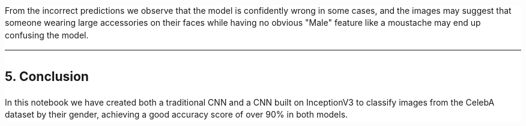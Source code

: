 

From the incorrect predictions we observe that the model is confidently wrong in some cases, and the images may suggest that someone wearing large accessories on their faces while having no obvious "Male" feature like a moustache may end up confusing the model.

***
<a id='5'></a>
## 5. Conclusion
In this notebook we have created both a traditional CNN and a CNN built on InceptionV3 to classify images from the CelebA dataset by their gender, achieving a good accuracy score of over 90% in both models.
